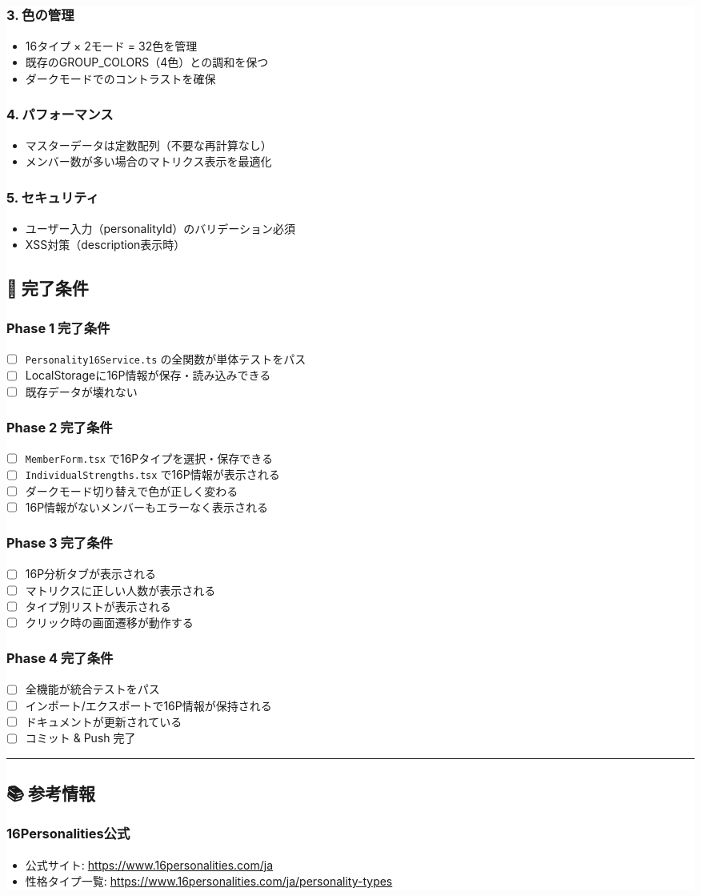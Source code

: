 ### 3. 色の管理

- 16タイプ × 2モード = 32色を管理
- 既存のGROUP_COLORS（4色）との調和を保つ
- ダークモードでのコントラストを確保

### 4. パフォーマンス

- マスターデータは定数配列（不要な再計算なし）
- メンバー数が多い場合のマトリクス表示を最適化

### 5. セキュリティ

- ユーザー入力（personalityId）のバリデーション必須
- XSS対策（description表示時）

## 🎉 完了条件

### Phase 1 完了条件
- [ ] `Personality16Service.ts` の全関数が単体テストをパス
- [ ] LocalStorageに16P情報が保存・読み込みできる
- [ ] 既存データが壊れない

### Phase 2 完了条件
- [ ] `MemberForm.tsx` で16Pタイプを選択・保存できる
- [ ] `IndividualStrengths.tsx` で16P情報が表示される
- [ ] ダークモード切り替えで色が正しく変わる
- [ ] 16P情報がないメンバーもエラーなく表示される

### Phase 3 完了条件
- [ ] 16P分析タブが表示される
- [ ] マトリクスに正しい人数が表示される
- [ ] タイプ別リストが表示される
- [ ] クリック時の画面遷移が動作する

### Phase 4 完了条件
- [ ] 全機能が統合テストをパス
- [ ] インポート/エクスポートで16P情報が保持される
- [ ] ドキュメントが更新されている
- [ ] コミット & Push 完了

---

## 📚 参考情報

### 16Personalities公式
- 公式サイト: https://www.16personalities.com/ja
- 性格タイプ一覧: https://www.16personalities.com/ja/personality-types
